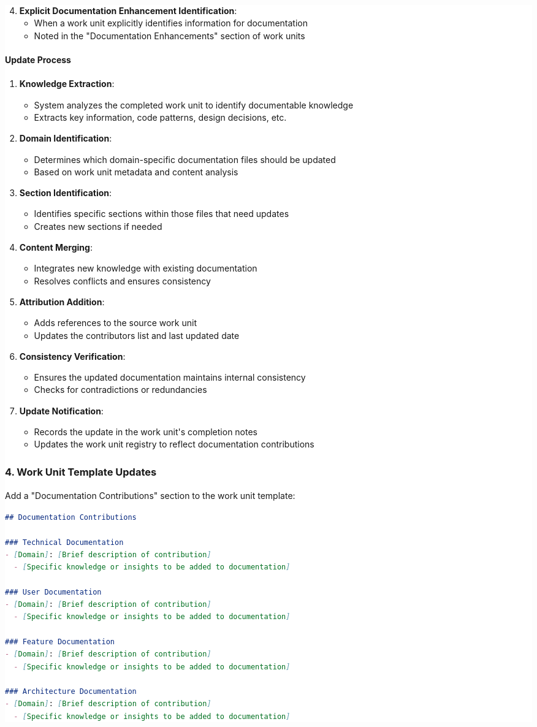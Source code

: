 4. **Explicit Documentation Enhancement Identification**:
   - When a work unit explicitly identifies information for documentation
   - Noted in the "Documentation Enhancements" section of work units

#### Update Process

1. **Knowledge Extraction**:
   - System analyzes the completed work unit to identify documentable knowledge
   - Extracts key information, code patterns, design decisions, etc.

2. **Domain Identification**:
   - Determines which domain-specific documentation files should be updated
   - Based on work unit metadata and content analysis

3. **Section Identification**:
   - Identifies specific sections within those files that need updates
   - Creates new sections if needed

4. **Content Merging**:
   - Integrates new knowledge with existing documentation
   - Resolves conflicts and ensures consistency

5. **Attribution Addition**:
   - Adds references to the source work unit
   - Updates the contributors list and last updated date

6. **Consistency Verification**:
   - Ensures the updated documentation maintains internal consistency
   - Checks for contradictions or redundancies

7. **Update Notification**:
   - Records the update in the work unit's completion notes
   - Updates the work unit registry to reflect documentation contributions

### 4. Work Unit Template Updates

Add a "Documentation Contributions" section to the work unit template:

```markdown
## Documentation Contributions

### Technical Documentation
- [Domain]: [Brief description of contribution]
  - [Specific knowledge or insights to be added to documentation]

### User Documentation
- [Domain]: [Brief description of contribution]
  - [Specific knowledge or insights to be added to documentation]

### Feature Documentation
- [Domain]: [Brief description of contribution]
  - [Specific knowledge or insights to be added to documentation]

### Architecture Documentation
- [Domain]: [Brief description of contribution]
  - [Specific knowledge or insights to be added to documentation]
```
